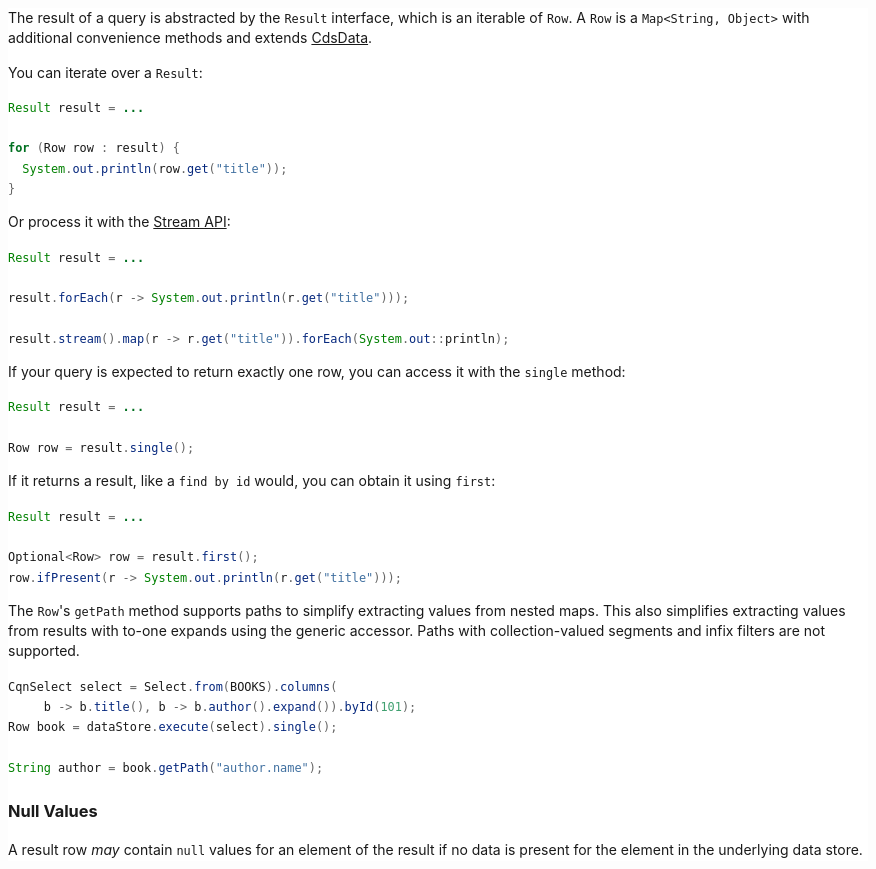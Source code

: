 The result of a query is abstracted by the `Result` interface, which is an iterable of `Row`. A `Row` is a `Map<String, Object>` with additional convenience methods and extends [CdsData](../cds-data#cds-data).

You can iterate over a `Result`:

```java
Result result = ...

for (Row row : result) {
  System.out.println(row.get("title"));
}
```

Or process it with the [Stream API](https://docs.oracle.com/javase/8/docs/api/?java/util/stream/Stream.html):

```java
Result result = ...

result.forEach(r -> System.out.println(r.get("title")));

result.stream().map(r -> r.get("title")).forEach(System.out::println);
```

If your query is expected to return exactly one row, you can access it with the `single` method:

```java
Result result = ...

Row row = result.single();
```

If it returns a result, like a `find by id` would, you can obtain it using `first`:

```java
Result result = ...

Optional<Row> row = result.first();
row.ifPresent(r -> System.out.println(r.get("title")));
```

The `Row`'s `getPath` method supports paths to simplify extracting values from nested maps. This also simplifies extracting values from results with to-one expands using the generic accessor. Paths with collection-valued segments and infix filters are not supported.

```java
CqnSelect select = Select.from(BOOKS).columns(
     b -> b.title(), b -> b.author().expand()).byId(101);
Row book = dataStore.execute(select).single();

String author = book.getPath("author.name");
```

### Null Values

A result row _may_ contain `null` values for an element of the result if no data is present for the element in the underlying data store.
